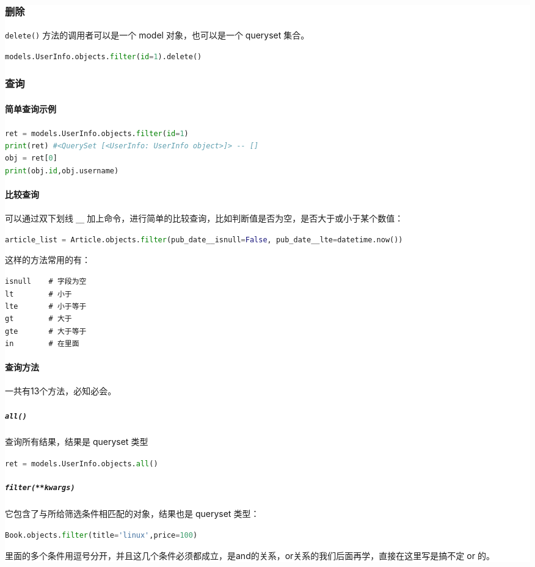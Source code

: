 ### 删除

`delete()` 方法的调用者可以是一个 model 对象，也可以是一个 queryset 集合。

```python
models.UserInfo.objects.filter(id=1).delete()
```

### 查询

#### 简单查询示例

```python
ret = models.UserInfo.objects.filter(id=1)
print(ret) #<QuerySet [<UserInfo: UserInfo object>]> -- []
obj = ret[0]
print(obj.id,obj.username)
```

#### 比较查询

可以通过双下划线 `__` 加上命令，进行简单的比较查询，比如判断值是否为空，是否大于或小于某个数值：

```python
article_list = Article.objects.filter(pub_date__isnull=False, pub_date__lte=datetime.now())
```

这样的方法常用的有：

```
isnull    # 字段为空
lt        # 小于
lte       # 小于等于
gt        # 大于
gte       # 大于等于
in        # 在里面
```

#### 查询方法

一共有13个方法，必知必会。

##### `all()`

查询所有结果，结果是 queryset 类型

```python
ret = models.UserInfo.objects.all()
```

##### `filter(**kwargs)`

它包含了与所给筛选条件相匹配的对象，结果也是 queryset 类型：

```python
Book.objects.filter(title='linux',price=100)
```

里面的多个条件用逗号分开，并且这几个条件必须都成立，是and的关系，or关系的我们后面再学，直接在这里写是搞不定 or 的。
